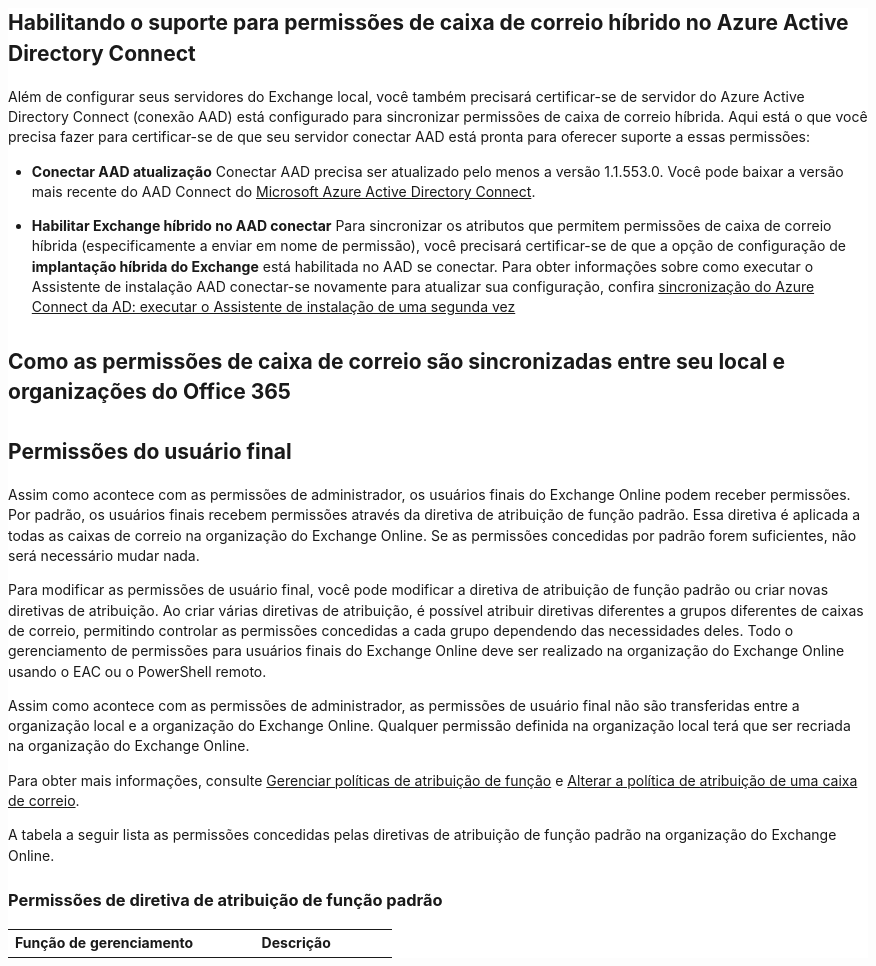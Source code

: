 
## Habilitando o suporte para permissões de caixa de correio híbrido no Azure Active Directory Connect

Além de configurar seus servidores do Exchange local, você também precisará certificar-se de servidor do Azure Active Directory Connect (conexão AAD) está configurado para sincronizar permissões de caixa de correio híbrida. Aqui está o que você precisa fazer para certificar-se de que seu servidor conectar AAD está pronta para oferecer suporte a essas permissões:

  - **Conectar AAD atualização** Conectar AAD precisa ser atualizado pelo menos a versão 1.1.553.0. Você pode baixar a versão mais recente do AAD Connect do [Microsoft Azure Active Directory Connect](http://go.microsoft.com/fwlink/p/?linkid=510956).

  - **Habilitar Exchange híbrido no AAD conectar** Para sincronizar os atributos que permitem permissões de caixa de correio híbrida (especificamente a enviar em nome de permissão), você precisará certificar-se de que a opção de configuração de **implantação híbrida do Exchange** está habilitada no AAD se conectar. Para obter informações sobre como executar o Assistente de instalação AAD conectar-se novamente para atualizar sua configuração, confira [sincronização do Azure Connect da AD: executar o Assistente de instalação de uma segunda vez](https://docs.microsoft.com/en-us/azure/active-directory/connect/active-directory-aadconnectsync-installation-wizard)

## Como as permissões de caixa de correio são sincronizadas entre seu local e organizações do Office 365

## Permissões do usuário final

Assim como acontece com as permissões de administrador, os usuários finais do Exchange Online podem receber permissões. Por padrão, os usuários finais recebem permissões através da diretiva de atribuição de função padrão. Essa diretiva é aplicada a todas as caixas de correio na organização do Exchange Online. Se as permissões concedidas por padrão forem suficientes, não será necessário mudar nada.

Para modificar as permissões de usuário final, você pode modificar a diretiva de atribuição de função padrão ou criar novas diretivas de atribuição. Ao criar várias diretivas de atribuição, é possível atribuir diretivas diferentes a grupos diferentes de caixas de correio, permitindo controlar as permissões concedidas a cada grupo dependendo das necessidades deles. Todo o gerenciamento de permissões para usuários finais do Exchange Online deve ser realizado na organização do Exchange Online usando o EAC ou o PowerShell remoto.

Assim como acontece com as permissões de administrador, as permissões de usuário final não são transferidas entre a organização local e a organização do Exchange Online. Qualquer permissão definida na organização local terá que ser recriada na organização do Exchange Online.

Para obter mais informações, consulte [Gerenciar políticas de atribuição de função](https://technet.microsoft.com/pt-br/library/jj657511\(v=exchg.150\)) e [Alterar a política de atribuição de uma caixa de correio](https://technet.microsoft.com/pt-br/library/dd638076\(v=exchg.150\)).

A tabela a seguir lista as permissões concedidas pelas diretivas de atribuição de função padrão na organização do Exchange Online.

### Permissões de diretiva de atribuição de função padrão

<table>
<colgroup>
<col style="width: 50%" />
<col style="width: 50%" />
</colgroup>
<thead>
<tr class="header">
<th>Função de gerenciamento</th>
<th>Descrição</th>
</tr>
</thead>
<tbody>
<tr class="odd">
